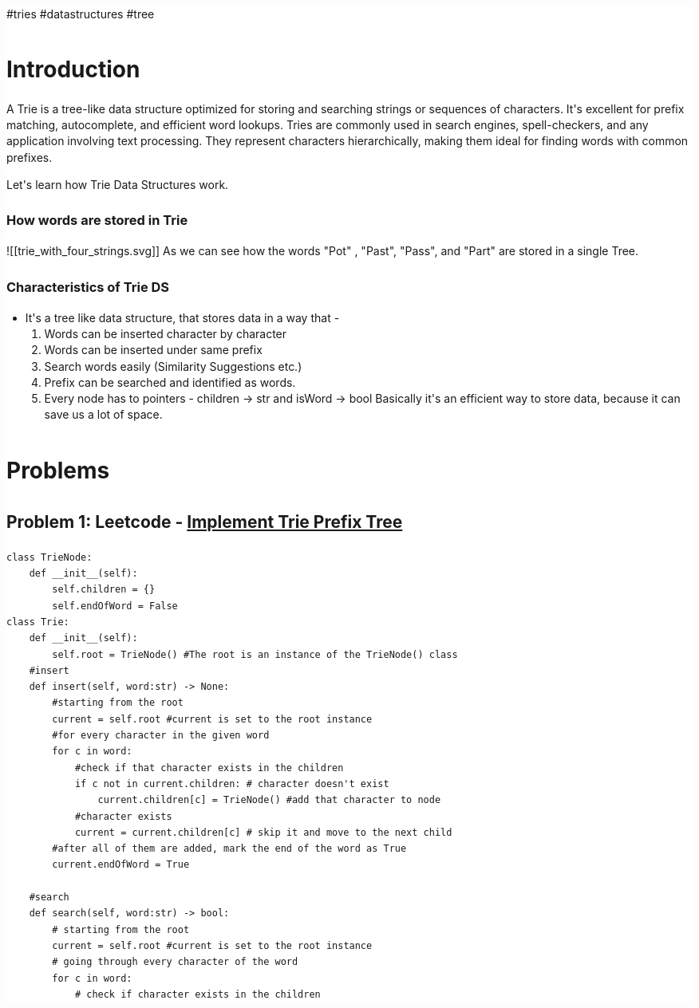 

#tries #datastructures #tree

# Introduction

A Trie is a tree-like data structure optimized for storing and searching strings or sequences of characters. It's excellent for prefix matching, autocomplete, and efficient word lookups. Tries are commonly used in search engines, spell-checkers, and any application involving text processing. They represent characters hierarchically, making them ideal for finding words with common prefixes.

Let's learn how Trie Data Structures work.
<iframe width="1026" height="577" src="https://www.youtube.com/embed/-urNrIAQnNo" title="Trie Data Structure (EXPLAINED)" frameborder="0" allow="accelerometer; autoplay; clipboard-write; encrypted-media; gyroscope; picture-in-picture; web-share" allowfullscreen></iframe>

### How words are stored in Trie
![[trie_with_four_strings.svg]]
As we can see how the words "Pot" , "Past", "Pass", and "Part" are stored in a single Tree. 
### Characteristics of Trie DS
* It's a tree like data structure, that stores data in a way that -
	1. Words can be inserted character by character
	2. Words can be inserted under same prefix
	3. Search words easily (Similarity Suggestions etc.)
	4. Prefix can be searched and identified as words.
	5. Every node has to pointers - children -> str and isWord -> bool 
Basically it's an efficient way to store data, because it can save us a lot of space.
# Problems
## Problem 1: Leetcode - [Implement Trie Prefix Tree](https://leetcode.com/problems/implement-trie-prefix-tree/)  


```run-python
class TrieNode:
	def __init__(self):
		self.children = {}
		self.endOfWord = False
class Trie:
	def __init__(self):
		self.root = TrieNode() #The root is an instance of the TrieNode() class
	#insert
	def insert(self, word:str) -> None:
		#starting from the root
		current = self.root #current is set to the root instance
		#for every character in the given word
		for c in word:
			#check if that character exists in the children
			if c not in current.children: # character doesn't exist
				current.children[c] = TrieNode() #add that character to node
			#character exists
			current = current.children[c] # skip it and move to the next child
		#after all of them are added, mark the end of the word as True
		current.endOfWord = True
	
	#search 	
	def search(self, word:str) -> bool:
		# starting from the root
		current = self.root #current is set to the root instance
		# going through every character of the word
		for c in word:
			# check if character exists in the children
```